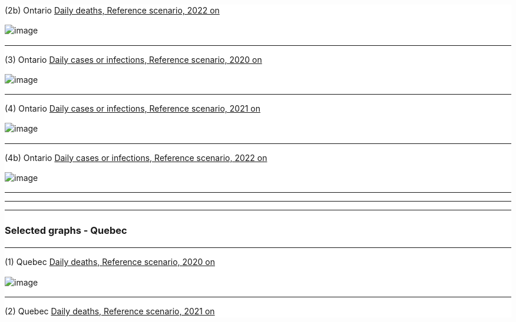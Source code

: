 (2b) Ontario [Daily deaths, Reference scenario, 2022 on](https://github.com/pourmalek/CovidVisualizedCountry/blob/main/20220422/output/SUB2%2012cDayDeaMERGsub%202022%20Ontario%20-%20COVID-19%20daily%20deaths%2C%20Canada%2C%20Ontario%2C%20reference%20scenarios%2C%202022.pdf)

![image](https://user-images.githubusercontent.com/30849720/164814844-c1c0af81-0a8e-4290-8350-28fee9cbb478.png)
 
****

(3) Ontario [Daily cases or infections, Reference scenario, 2020 on](https://github.com/pourmalek/CovidVisualizedCountry/blob/main/20220422/output/SUB4%2031bDayCasMERGsub%20alltime%20Ontario%20-%20COVID-19%20daily%20cases%2C%20Canada%2C%20Ontario%2C%20reference%20scenarios.pdf)

![image](https://user-images.githubusercontent.com/30849720/164815100-4a7e663a-f559-4cd1-ae04-2f0f7b57c8d5.png)

****

(4) Ontario [Daily cases or infections, Reference scenario, 2021 on](https://github.com/pourmalek/CovidVisualizedCountry/blob/main/20220422/output/SUB5%2032bDayCasMERGsub%202021%20Ontario%20-%20COVID-19%20daily%20cases%2C%20Canada%2C%20Ontario%2C%20reference%20scenarios%2C%202021.pdf)

![image](https://user-images.githubusercontent.com/30849720/164815151-018fb706-cbee-48a5-8988-3124f6f10dac.png)
 
****

(4b) Ontario [Daily cases or infections, Reference scenario, 2022 on](https://github.com/pourmalek/CovidVisualizedCountry/blob/main/20220422/output/SUB5%2032cDayCasMERGsub%202022%20Ontario%20-%20COVID-19%20daily%20cases%2C%20Canada%2C%20Ontario%2C%20reference%20scenarios%2C%202022.pdf)

![image](https://user-images.githubusercontent.com/30849720/164815199-7c2da104-c745-4846-9bfc-5dd54d96fa78.png)

****









****
****


### Selected graphs - Quebec

****

(1) Quebec [Daily deaths, Reference scenario, 2020 on](https://github.com/pourmalek/CovidVisualizedCountry/blob/main/20220422/output/SUB1%2011bDayDeaMERGsub%20alltime%20Quebec%20-%20COVID-19%20daily%20deaths%2C%20Canada%2C%20Quebec%2C%20reference%20scenarios%2C%20all%20time.pdf)

![image](https://user-images.githubusercontent.com/30849720/164837935-6d882439-81aa-4060-818f-c1ea7d26eefa.png)
  
****

(2) Quebec [Daily deaths, Reference scenario, 2021 on](https://github.com/pourmalek/CovidVisualizedCountry/blob/main/20220422/output/SUB2%2012bDayDeaMERGsub%202021%20Quebec%20-%20COVID-19%20daily%20deaths%2C%20Canada%2C%20Quebec%2C%20reference%20scenarios%2C%202021.pdf)

